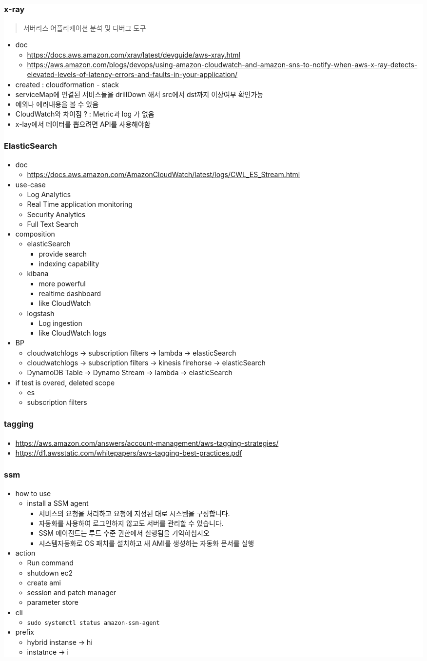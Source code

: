 ### x-ray
> 서버리스 어플리케이션 분석 및 디버그 도구
- doc 
    - https://docs.aws.amazon.com/xray/latest/devguide/aws-xray.html
    - https://aws.amazon.com/blogs/devops/using-amazon-cloudwatch-and-amazon-sns-to-notify-when-aws-x-ray-detects-elevated-levels-of-latency-errors-and-faults-in-your-application/
- created : cloudformation - stack 
- serviceMap에 연결된 서비스들을 drillDown 해서 src에서 dst까지 이상여부 확인가능
- 예외나 에러내용을 볼 수 있음
- CloudWatch와 차이점 ? : Metric과 log 가 없음
- x-lay에서 데이터를 뽑으려면 API를 사용해야함

### ElasticSearch
- doc 
    - https://docs.aws.amazon.com/AmazonCloudWatch/latest/logs/CWL_ES_Stream.html
- use-case
    - Log Analytics
    - Real Time application monitoring
    - Security Analytics
    - Full Text Search
- composition
    - elasticSearch
        - provide search
        - indexing capability
    - kibana
        - more powerful
        - realtime dashboard
        - like CloudWatch
    - logstash
        - Log ingestion
        - like CloudWatch logs
- BP
    - cloudwatchlogs -> subscription filters -> lambda -> elasticSearch
    - cloudwatchlogs -> subscription filters -> kinesis firehorse -> elasticSearch
    - DynamoDB Table -> Dynamo Stream -> lambda -> elasticSearch
- if test is overed, deleted scope
    - es
    - subscription filters

### tagging
- https://aws.amazon.com/answers/account-management/aws-tagging-strategies/
- https://d1.awsstatic.com/whitepapers/aws-tagging-best-practices.pdf

### ssm
- how to use
    - install a SSM agent
        - 서비스의 요청을 처리하고 요청에 지정된 대로 시스템을 구성합니다.
        - 자동화를 사용하여 로그인하지 않고도 서버를 관리할 수 있습니다.
        - SSM 에이전트는 루트 수준 권한에서 실행됨을 기억하십시오
        - 시스템자동화로 OS 패치를 설치하고 새 AMI를 생성하는 자동화 문서를 실행
- action
    - Run command
    - shutdown ec2
    - create ami
    - session and patch manager
    - parameter store
- cli
    - `sudo systemctl status amazon-ssm-agent`
- prefix
    - hybrid instanse -> hi
    - instatnce -> i
